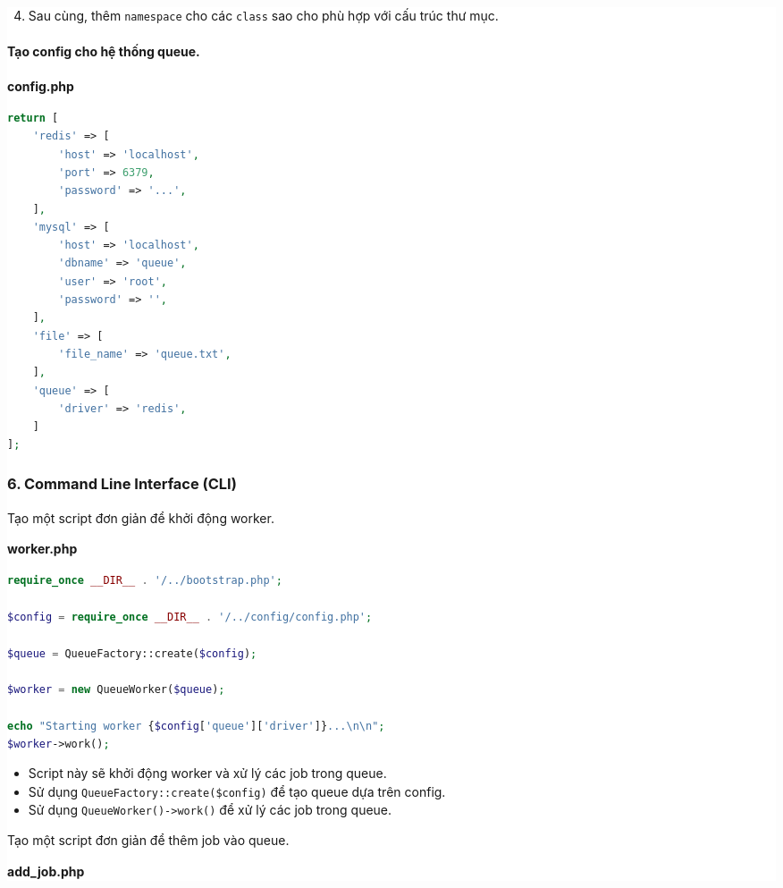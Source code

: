 4. Sau cùng, thêm `namespace` cho các `class` sao cho phù hợp với cấu trúc thư mục.


#### Tạo config cho hệ thống queue.

**config.php**

```php 
return [
    'redis' => [
        'host' => 'localhost',
        'port' => 6379,
        'password' => '...',
    ],
    'mysql' => [
        'host' => 'localhost',
        'dbname' => 'queue',
        'user' => 'root',
        'password' => '',
    ],
    'file' => [
        'file_name' => 'queue.txt',
    ],
    'queue' => [
        'driver' => 'redis',
    ]
];
```

### 6. Command Line Interface (CLI)

Tạo một script đơn giản để khởi động worker.

**worker.php**

```php
require_once __DIR__ . '/../bootstrap.php';

$config = require_once __DIR__ . '/../config/config.php';

$queue = QueueFactory::create($config);

$worker = new QueueWorker($queue);

echo "Starting worker {$config['queue']['driver']}...\n\n";
$worker->work();
```

- Script này sẽ khởi động worker và xử lý các job trong queue.
- Sử dụng `QueueFactory::create($config)` để tạo queue dựa trên config.
- Sử dụng `QueueWorker()->work()` để xử lý các job trong queue.

Tạo một script đơn giản để thêm job vào queue.

**add_job.php**
